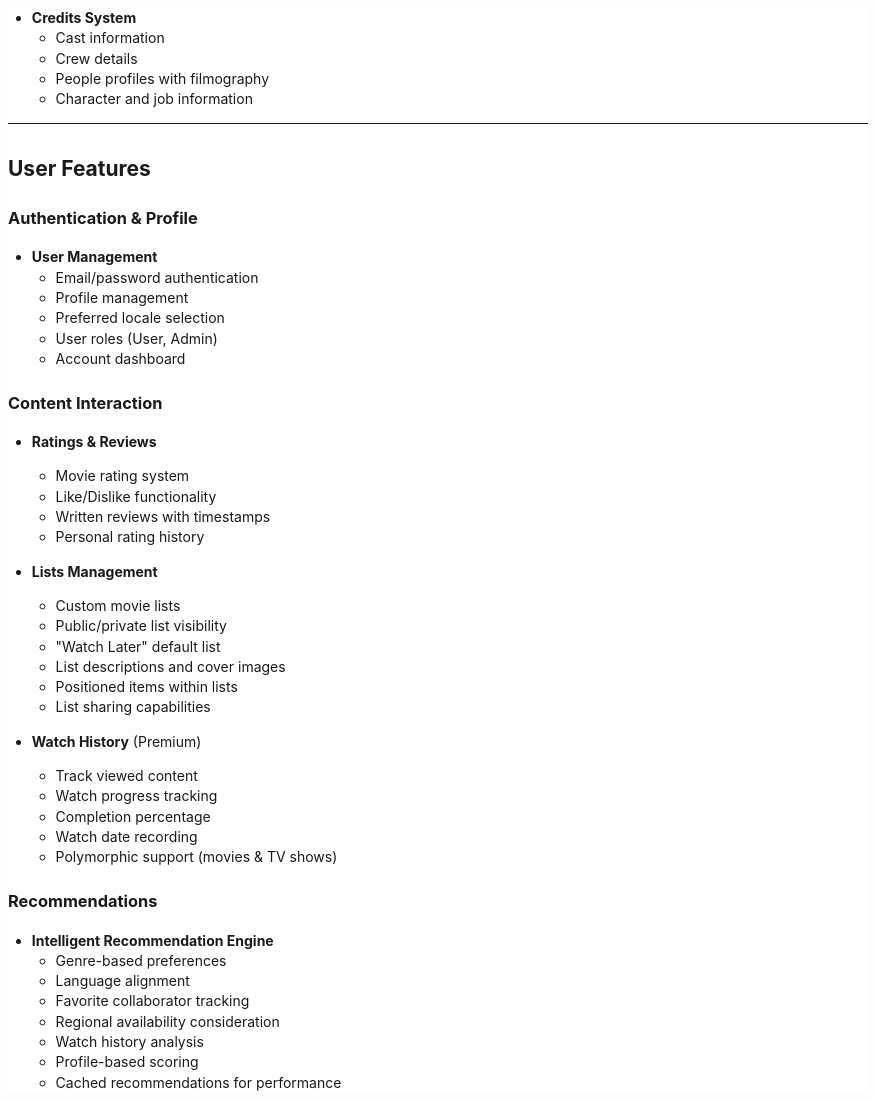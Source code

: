 - **Credits System**
  - Cast information
  - Crew details
  - People profiles with filmography
  - Character and job information

---

## User Features

### Authentication & Profile

- **User Management**
  - Email/password authentication
  - Profile management
  - Preferred locale selection
  - User roles (User, Admin)
  - Account dashboard

### Content Interaction

- **Ratings & Reviews**
  - Movie rating system
  - Like/Dislike functionality
  - Written reviews with timestamps
  - Personal rating history

- **Lists Management**
  - Custom movie lists
  - Public/private list visibility
  - "Watch Later" default list
  - List descriptions and cover images
  - Positioned items within lists
  - List sharing capabilities

- **Watch History** (Premium)
  - Track viewed content
  - Watch progress tracking
  - Completion percentage
  - Watch date recording
  - Polymorphic support (movies & TV shows)

### Recommendations

- **Intelligent Recommendation Engine**
  - Genre-based preferences
  - Language alignment
  - Favorite collaborator tracking
  - Regional availability consideration
  - Watch history analysis
  - Profile-based scoring
  - Cached recommendations for performance
